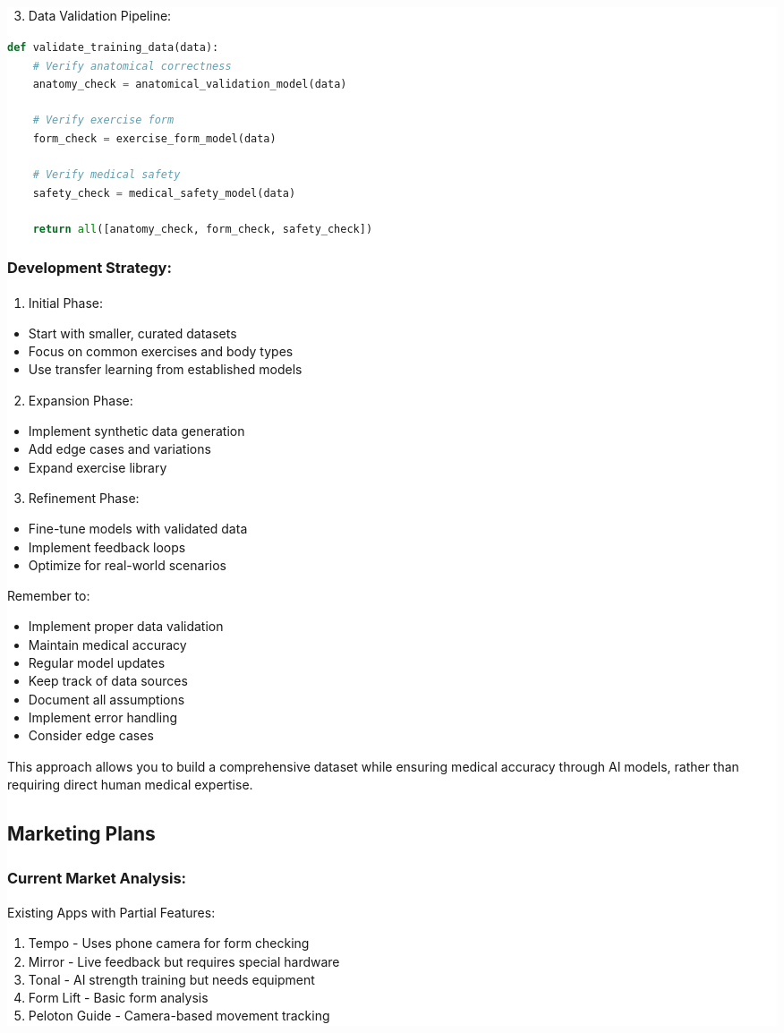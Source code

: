 3. Data Validation Pipeline:
```python
def validate_training_data(data):
    # Verify anatomical correctness
    anatomy_check = anatomical_validation_model(data)
    
    # Verify exercise form
    form_check = exercise_form_model(data)
    
    # Verify medical safety
    safety_check = medical_safety_model(data)
    
    return all([anatomy_check, form_check, safety_check])
```

### Development Strategy:

1. Initial Phase:
- Start with smaller, curated datasets
- Focus on common exercises and body types
- Use transfer learning from established models

2. Expansion Phase:
- Implement synthetic data generation
- Add edge cases and variations
- Expand exercise library

3. Refinement Phase:
- Fine-tune models with validated data
- Implement feedback loops
- Optimize for real-world scenarios

Remember to:
- Implement proper data validation
- Maintain medical accuracy
- Regular model updates
- Keep track of data sources
- Document all assumptions
- Implement error handling
- Consider edge cases

This approach allows you to build a comprehensive dataset while ensuring medical accuracy through AI models, rather than requiring direct human medical expertise.

## Marketing Plans

### Current Market Analysis:

Existing Apps with Partial Features:
1. Tempo - Uses phone camera for form checking
2. Mirror - Live feedback but requires special hardware
3. Tonal - AI strength training but needs equipment
4. Form Lift - Basic form analysis
5. Peloton Guide - Camera-based movement tracking
